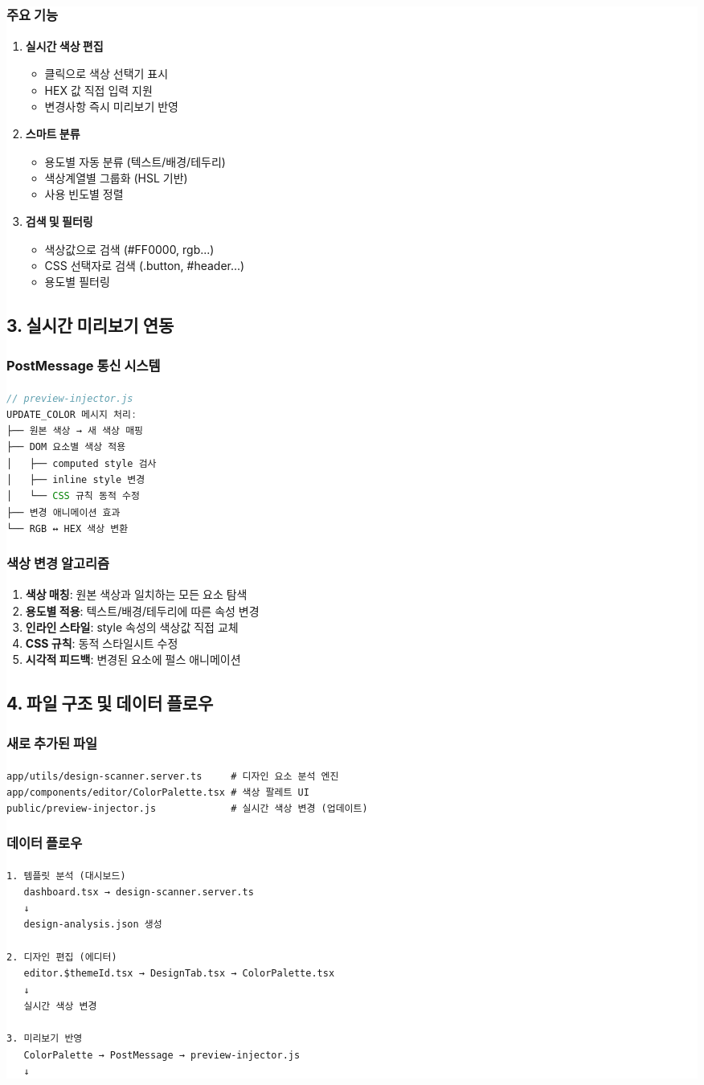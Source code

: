 ### 주요 기능
1. **실시간 색상 편집**
   - 클릭으로 색상 선택기 표시
   - HEX 값 직접 입력 지원
   - 변경사항 즉시 미리보기 반영

2. **스마트 분류**
   - 용도별 자동 분류 (텍스트/배경/테두리)
   - 색상계열별 그룹화 (HSL 기반)
   - 사용 빈도별 정렬

3. **검색 및 필터링**
   - 색상값으로 검색 (#FF0000, rgb...)
   - CSS 선택자로 검색 (.button, #header...)
   - 용도별 필터링

## 3. 실시간 미리보기 연동

### PostMessage 통신 시스템
```javascript
// preview-injector.js
UPDATE_COLOR 메시지 처리:
├── 원본 색상 → 새 색상 매핑
├── DOM 요소별 색상 적용
│   ├── computed style 검사
│   ├── inline style 변경
│   └── CSS 규칙 동적 수정
├── 변경 애니메이션 효과
└── RGB ↔ HEX 색상 변환
```

### 색상 변경 알고리즘
1. **색상 매칭**: 원본 색상과 일치하는 모든 요소 탐색
2. **용도별 적용**: 텍스트/배경/테두리에 따른 속성 변경
3. **인라인 스타일**: style 속성의 색상값 직접 교체
4. **CSS 규칙**: 동적 스타일시트 수정
5. **시각적 피드백**: 변경된 요소에 펄스 애니메이션

## 4. 파일 구조 및 데이터 플로우

### 새로 추가된 파일
```
app/utils/design-scanner.server.ts     # 디자인 요소 분석 엔진
app/components/editor/ColorPalette.tsx # 색상 팔레트 UI
public/preview-injector.js             # 실시간 색상 변경 (업데이트)
```

### 데이터 플로우
```
1. 템플릿 분석 (대시보드)
   dashboard.tsx → design-scanner.server.ts
   ↓
   design-analysis.json 생성

2. 디자인 편집 (에디터)
   editor.$themeId.tsx → DesignTab.tsx → ColorPalette.tsx
   ↓
   실시간 색상 변경

3. 미리보기 반영
   ColorPalette → PostMessage → preview-injector.js
   ↓
```